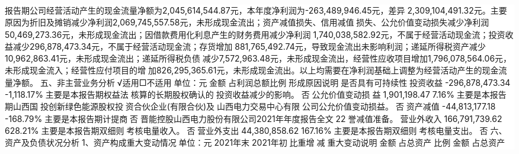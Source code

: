 报告期公司经营活动产生的现金流量净额为2,045,614,544.87元，本年度净利润为-263,489,946.45元，差异
2,309,104,491.32元。主要原因为折旧及摊销减少净利润2,069,745,557.58元，未形成现金流出；资产减值损失、信用减值
损失、公允价值变动损失减少净利润50,469,273.36元，未形成现金流出；因借款费用化利息产生的财务费用减少净利润
1,740,038,582.92元，不属于经营活动现金流；投资收益减少296,878,473.34元，不属于经营活动现金流；存货增加
881,765,492.74元，导致现金流出未影响利润；递延所得税资产减少10,962,863.41元，未形成现金流出；递延所得税负债
减少7,572,963.48元，未形成现金流出，经营性应收项目增加1,796,078,564.06元，未形成现金流入；经营性应付项目的增
加826,295,365.61元，未形成现金流出。以上均需要在净利润基础上调整为经营活动产生的现金流量净额。
五、非主营业务分析
√适用□不适用
单位：元
金额
占利润总额比例
形成原因说明
是否具有可持续性
投资收益
-296,878,473.34
-1,118.17%
主要是本报告期权益法
核算的长期股权确认的
投资收益减少的影响。
否
公允价值变动损
益
1,901,198.47
7.16%
主要是本报告期山西国
投创新绿色能源股权投
资合伙企业(有限合伙)及
山西电力交易中心有限
公司公允价值变动损益。
否
资产减值
-44,813,177.18
-168.79%
主要是本报告期计提商
否
晋能控股山西电力股份有限公司2021年年度报告全文
22
誉减值准备。
营业外收入
166,791,739.62
628.21%
主要是本报告期双细则
考核电量收入。
否
营业外支出
44,380,858.62
167.16%
主要是本报告期双细则
考核电量支出。
否
六、资产及负债状况分析
1、资产构成重大变动情况
单位：元
2021年末
2021年初
比重增
减
重大变动说明
金额
占总资产
比例
金额
占总资产